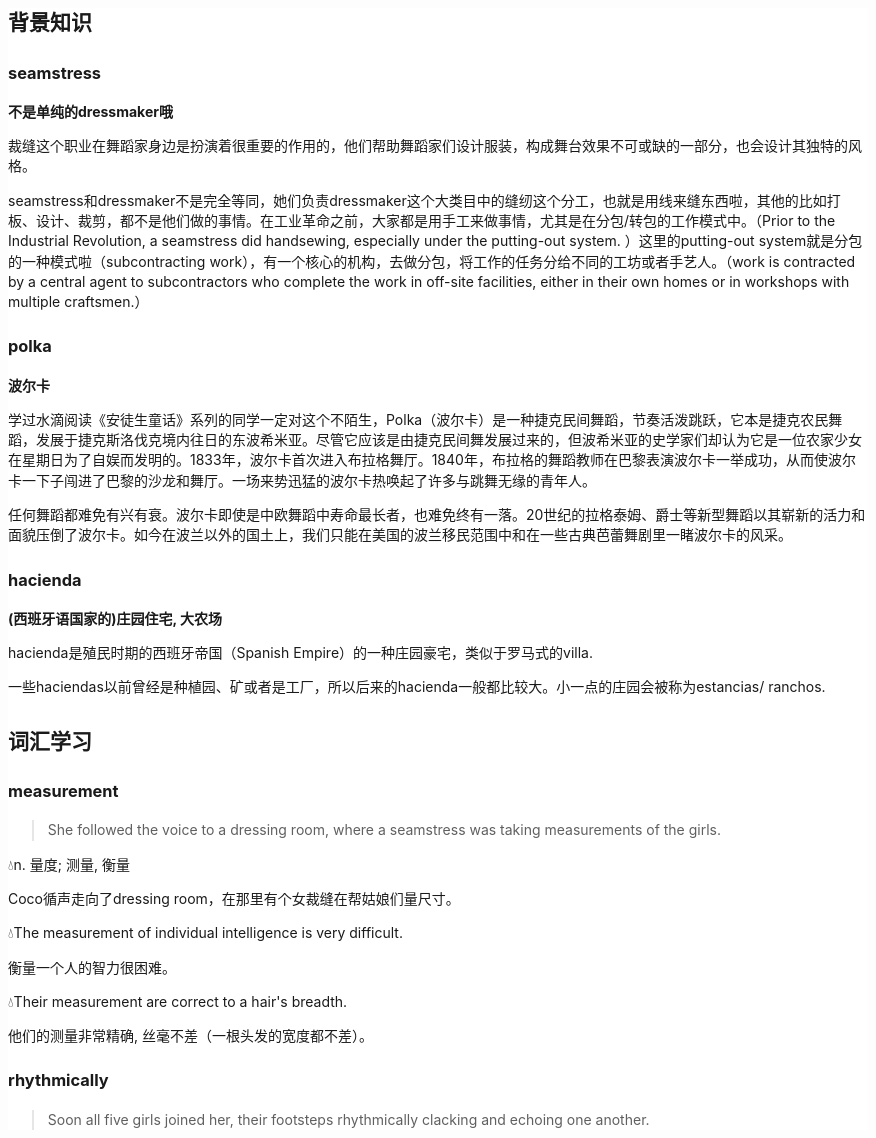 ## 背景知识

### **seamstress**

**不是单纯的dressmaker哦**

裁缝这个职业在舞蹈家身边是扮演着很重要的作用的，他们帮助舞蹈家们设计服装，构成舞台效果不可或缺的一部分，也会设计其独特的风格。

seamstress和dressmaker不是完全等同，她们负责dressmaker这个大类目中的缝纫这个分工，也就是用线来缝东西啦，其他的比如打板、设计、裁剪，都不是他们做的事情。在工业革命之前，大家都是用手工来做事情，尤其是在分包/转包的工作模式中。（Prior to the Industrial Revolution, a seamstress did handsewing, especially under the putting-out system. ）这里的putting-out system就是分包的一种模式啦（subcontracting work），有一个核心的机构，去做分包，将工作的任务分给不同的工坊或者手艺人。（work is contracted by a central agent to subcontractors who complete the work in off-site facilities, either in their own homes or in workshops with multiple craftsmen.）

### **polka**

**波尔卡**

学过水滴阅读《安徒生童话》系列的同学一定对这个不陌生，Polka（波尔卡）是一种捷克民间舞蹈，节奏活泼跳跃，它本是捷克农民舞蹈，发展于捷克斯洛伐克境内往日的东波希米亚。尽管它应该是由捷克民间舞发展过来的，但波希米亚的史学家们却认为它是一位农家少女在星期日为了自娱而发明的。1833年，波尔卡首次进入布拉格舞厅。1840年，布拉格的舞蹈教师在巴黎表演波尔卡一举成功，从而使波尔卡一下子闯进了巴黎的沙龙和舞厅。一场来势迅猛的波尔卡热唤起了许多与跳舞无缘的青年人。

任何舞蹈都难免有兴有衰。波尔卡即使是中欧舞蹈中寿命最长者，也难免终有一落。20世纪的拉格泰姆、爵士等新型舞蹈以其崭新的活力和面貌压倒了波尔卡。如今在波兰以外的国土上，我们只能在美国的波兰移民范围中和在一些古典芭蕾舞剧里一睹波尔卡的风采。

### **hacienda**

**(西班牙语国家的)庄园住宅, 大农场**

hacienda是殖民时期的西班牙帝国（Spanish Empire）的一种庄园豪宅，类似于罗马式的villa. 

一些haciendas以前曾经是种植园、矿或者是工厂，所以后来的hacienda一般都比较大。小一点的庄园会被称为estancias/ ranchos.

## 词汇学习

### measurement

> She followed the voice to a dressing room, where a seamstress was taking measurements of the girls.

💧n. 量度; 测量, 衡量

Coco循声走向了dressing room，在那里有个女裁缝在帮姑娘们量尺寸。

💧The measurement of individual intelligence is very difficult.

衡量一个人的智力很困难。

💧Their measurement are correct to a hair's breadth.

他们的测量非常精确, 丝毫不差（一根头发的宽度都不差）。

### rhythmically

> Soon all five girls joined her, their footsteps rhythmically clacking and echoing one another.

